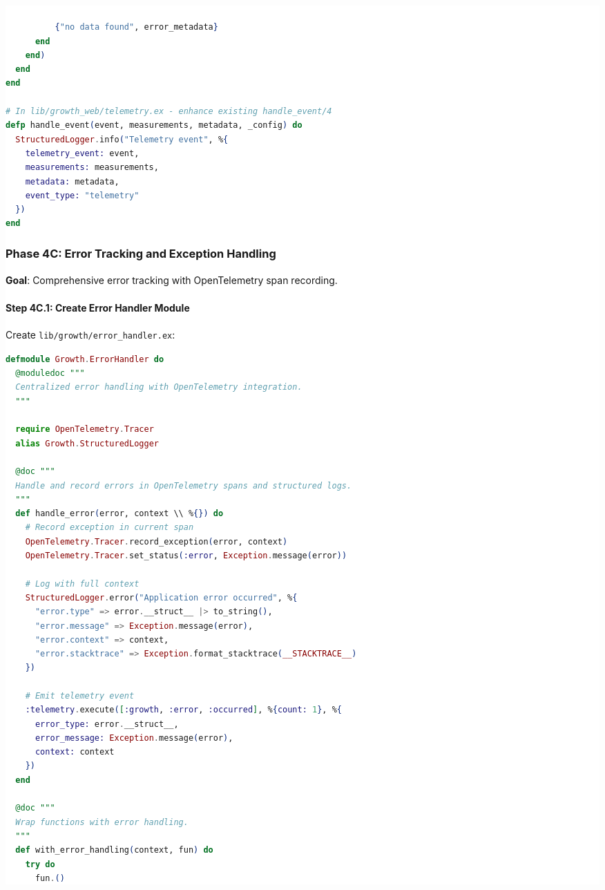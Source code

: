 ```elixir

          {"no data found", error_metadata}
      end
    end)
  end
end

# In lib/growth_web/telemetry.ex - enhance existing handle_event/4
defp handle_event(event, measurements, metadata, _config) do
  StructuredLogger.info("Telemetry event", %{
    telemetry_event: event,
    measurements: measurements,
    metadata: metadata,
    event_type: "telemetry"
  })
end
```

### Phase 4C: Error Tracking and Exception Handling

**Goal**: Comprehensive error tracking with OpenTelemetry span recording.

#### Step 4C.1: Create Error Handler Module
Create `lib/growth/error_handler.ex`:

```elixir
defmodule Growth.ErrorHandler do
  @moduledoc """
  Centralized error handling with OpenTelemetry integration.
  """

  require OpenTelemetry.Tracer
  alias Growth.StructuredLogger

  @doc """
  Handle and record errors in OpenTelemetry spans and structured logs.
  """
  def handle_error(error, context \\ %{}) do
    # Record exception in current span
    OpenTelemetry.Tracer.record_exception(error, context)
    OpenTelemetry.Tracer.set_status(:error, Exception.message(error))

    # Log with full context
    StructuredLogger.error("Application error occurred", %{
      "error.type" => error.__struct__ |> to_string(),
      "error.message" => Exception.message(error),
      "error.context" => context,
      "error.stacktrace" => Exception.format_stacktrace(__STACKTRACE__)
    })

    # Emit telemetry event
    :telemetry.execute([:growth, :error, :occurred], %{count: 1}, %{
      error_type: error.__struct__,
      error_message: Exception.message(error),
      context: context
    })
  end

  @doc """
  Wrap functions with error handling.
  """
  def with_error_handling(context, fun) do
    try do
      fun.()
```